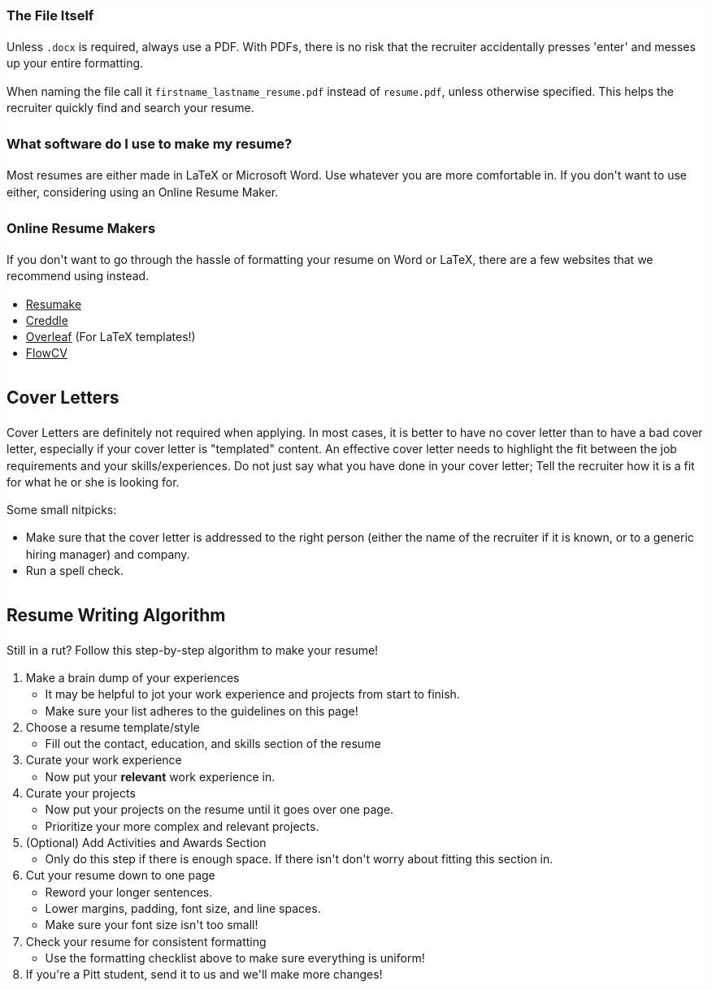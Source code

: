 ### The File Itself

Unless `.docx` is required, always use a PDF. With PDFs, there is no risk that the recruiter accidentally presses 'enter' and messes up your entire formatting.

When naming the file call it `firstname_lastname_resume.pdf` instead of `resume.pdf`, unless otherwise specified. This helps the recruiter quickly find and search your resume.

### What software do I use to make my resume?

Most resumes are either made in LaTeX or Microsoft Word. Use whatever you are more comfortable in. If you don't want to use either, considering using an Online Resume Maker.

### Online Resume Makers

If you don't want to go through the hassle of formatting your resume on Word or LaTeX, there are a few websites that we recommend using instead.

- [Resumake](https://resumake.io/)
- [Creddle](http://creddle.io/)
- [Overleaf](https://www.overleaf.com/latex/templates) (For LaTeX templates!)
- [FlowCV](https://flowcv.io/)

## Cover Letters

Cover Letters are definitely not required when applying. In most cases, it is better to have no cover letter than to have a bad cover letter, especially if your cover letter is "templated" content. An effective cover letter needs to highlight the fit between the job requirements and your skills/experiences. Do not just say what you have done in your cover letter; Tell the recruiter how it is a fit for what he or she is looking for.

Some small nitpicks:

- Make sure that the cover letter is addressed to the right person (either the name of the recruiter if it is known, or to a generic hiring manager) and company.
- Run a spell check.

## Resume Writing Algorithm

Still in a rut? Follow this step-by-step algorithm to make your resume!

1. Make a brain dump of your experiences
   - It may be helpful to jot your work experience and projects from start to finish.
   - Make sure your list adheres to the guidelines on this page!
2. Choose a resume template/style
   - Fill out the contact, education, and skills section of the resume
3. Curate your work experience
   - Now put your **relevant** work experience in.
4. Curate your projects
   - Now put your projects on the resume until it goes over one page.
   - Prioritize your more complex and relevant projects.
5. (Optional) Add Activities and Awards Section
   - Only do this step if there is enough space. If there isn't don't worry about fitting this section in.
6. Cut your resume down to one page
   - Reword your longer sentences.
   - Lower margins, padding, font size, and line spaces.
   - Make sure your font size isn't too small!
7. Check your resume for consistent formatting
   - Use the formatting checklist above to make sure everything is uniform!
8. If you're a Pitt student, send it to us and we'll make more changes!

